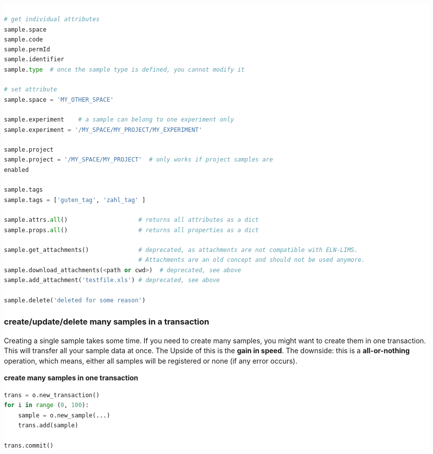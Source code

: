 ```python

# get individual attributes
sample.space
sample.code
sample.permId
sample.identifier
sample.type  # once the sample type is defined, you cannot modify it

# set attribute
sample.space = 'MY_OTHER_SPACE'

sample.experiment    # a sample can belong to one experiment only
sample.experiment = '/MY_SPACE/MY_PROJECT/MY_EXPERIMENT'

sample.project
sample.project = '/MY_SPACE/MY_PROJECT'  # only works if project samples are
enabled

sample.tags
sample.tags = ['guten_tag', 'zahl_tag' ]

sample.attrs.all()                    # returns all attributes as a dict
sample.props.all()                    # returns all properties as a dict

sample.get_attachments()              # deprecated, as attachments are not compatible with ELN-LIMS.
                                      # Attachments are an old concept and should not be used anymore.
sample.download_attachments(<path or cwd>)  # deprecated, see above
sample.add_attachment('testfile.xls') # deprecated, see above

sample.delete('deleted for some reason')
```

### create/update/delete many samples in a transaction

Creating a single sample takes some time. If you need to create many samples, you might want to create them in one transaction. This will transfer all your sample data at once. The Upside of this is the **gain in speed**. The downside: this is a **all-or-nothing** operation, which means, either all samples will be registered or none (if any error occurs).

**create many samples in one transaction**

```python
trans = o.new_transaction()
for i in range (0, 100):
    sample = o.new_sample(...)
    trans.add(sample)

trans.commit()
```
